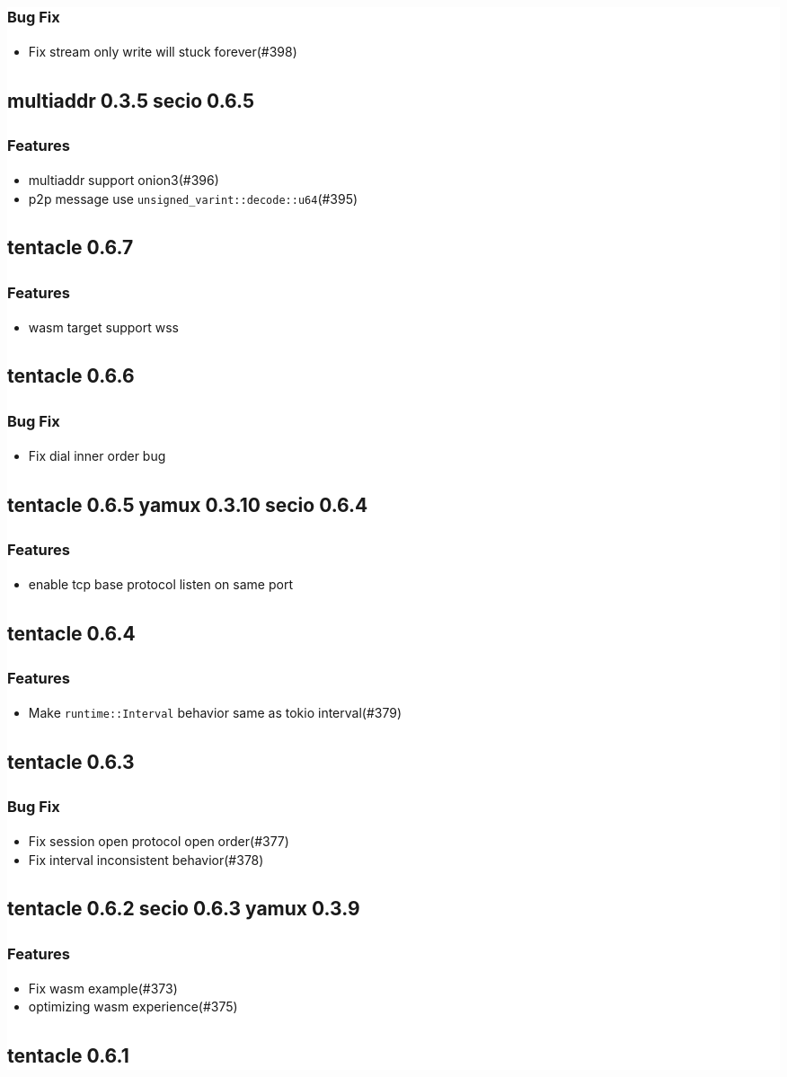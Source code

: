 ### Bug Fix
- Fix stream only write will stuck forever(#398)

## multiaddr 0.3.5 secio 0.6.5

### Features
- multiaddr support onion3(#396)
- p2p message use `unsigned_varint::decode::u64`(#395)

## tentacle 0.6.7

### Features

- wasm target support wss

## tentacle 0.6.6

### Bug Fix
- Fix dial inner order bug

## tentacle 0.6.5 yamux 0.3.10 secio 0.6.4

### Features

- enable tcp base protocol listen on same port

## tentacle 0.6.4

### Features
- Make `runtime::Interval` behavior same as tokio interval(#379)

## tentacle 0.6.3

### Bug Fix
- Fix session open protocol open order(#377)
- Fix interval inconsistent behavior(#378)

## tentacle 0.6.2 secio 0.6.3 yamux 0.3.9

### Features
- Fix wasm example(#373)
- optimizing wasm experience(#375)

## tentacle 0.6.1
